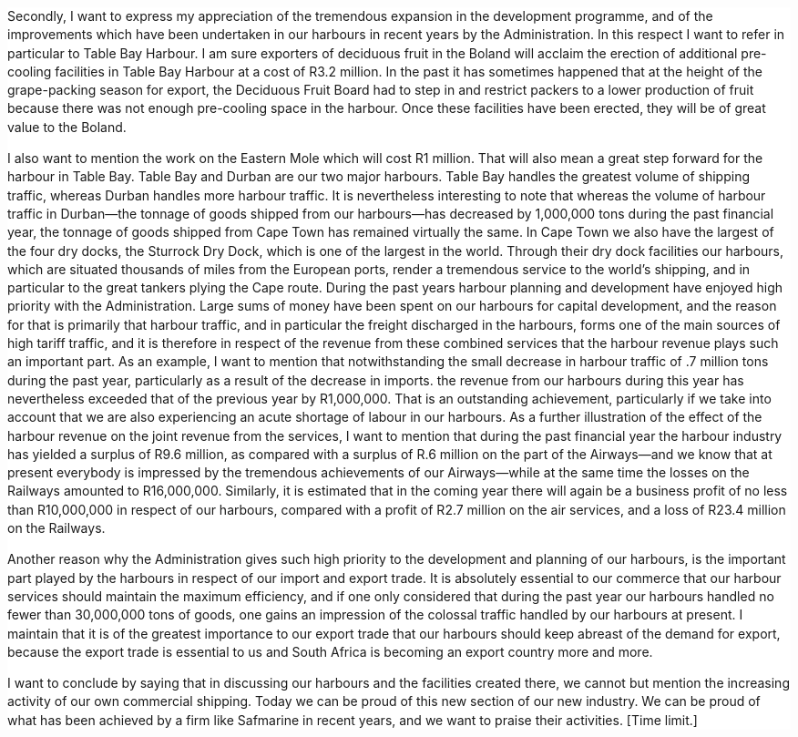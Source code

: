 <p>Secondly, I want to express my appreciation of the tremendous expansion in the development programme, and of the improvements which have been undertaken in our harbours in recent years by the Administration. In this respect I want to refer in particular to Table Bay Harbour. I am sure exporters of deciduous fruit in the Boland will acclaim the erection of additional pre-cooling facilities in Table Bay Harbour at a cost of R3.2 million. In the past it has sometimes happened that at the height of the grape-packing season for export, the Deciduous Fruit Board had to step in and restrict packers to a lower production of fruit because there was not enough pre-cooling space in the harbour. Once these facilities have been erected, they will be of great value to the Boland.</p>

<p>I also want to mention the work on the Eastern Mole which will cost R1 million. That will also mean a great step forward for the harbour in Table Bay. Table Bay and Durban are our two major harbours. Table Bay handles the greatest volume of shipping traffic, whereas Durban handles more harbour traffic. It is nevertheless interesting to note that whereas the volume of harbour traffic in Durban&#x2014;the tonnage of goods shipped from our harbours&#x2014;has decreased by 1,000,000 tons during the past financial year, the tonnage of goods shipped from Cape Town has remained virtually the same. In Cape Town we also have the largest of the four dry docks, the Sturrock Dry Dock, which is one of the largest in the world. Through their dry dock facilities our harbours, which are situated thousands of miles from the European ports, render a tremendous service to the world&#x2019;s shipping, and in particular to the great tankers plying the Cape route. During the past years harbour planning and development have enjoyed high priority with the Administration. Large sums of money have been spent on our harbours for capital development, and the reason for that is primarily that harbour traffic, and in particular the freight discharged in the harbours, forms one of the main sources of high tariff traffic, and it is therefore in respect of the revenue from these combined services that the harbour revenue plays such an important part. As an example, I want to mention that notwithstanding the small decrease in harbour traffic of .7 million tons during the past year, particularly as a result of the decrease in imports. the revenue from our harbours during this year has nevertheless exceeded that of the previous year by R1,000,000. That is an outstanding achievement, particularly if we take into account that we are also experiencing an acute shortage of labour in our harbours. As a further illustration of the effect of the harbour revenue on the joint revenue from the services, I want to mention that during the past financial year the harbour industry has yielded a surplus of R9.6 million, as compared with a surplus of R.6 million on the part of the Airways&#x2014;and we know that at present everybody is impressed by the tremendous achievements of our Airways&#x2014;while at the same time the losses on the Railways amounted to R16,000,000. Similarly, it is estimated that in the coming year there will again be a business profit of no less than R10,000,000 in respect of our harbours, compared with a profit of R2.7 million on the air services, and a loss of R23.4 million on the Railways.</p>

<p>Another reason why the Administration gives such high priority to the development and planning of our harbours, is the important part played by the harbours in respect of our import and export trade. It is absolutely essential to our commerce that our harbour services should maintain the maximum efficiency, and if one only considered that during the past year our harbours handled no fewer than 30,000,000 tons of goods, one gains an impression of the colossal traffic handled by our harbours at present. I maintain that it is of the greatest importance to our export trade that our harbours should keep abreast of the demand for export, because the export trade is essential to us and South Africa is becoming an export country more and more.</p>

<p>I want to conclude by saying that in discussing our harbours and the facilities created there, we cannot but mention the increasing activity of our own commercial shipping. Today we can be proud of this new section of our new industry. We can be proud of what has been achieved by a firm like Safmarine in recent years, and we want to praise their activities. [Time limit.]</p>

</speech>
